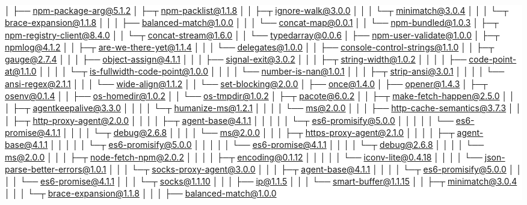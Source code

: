   │ ├── npm-package-arg@5.1.2 
  │ ├─┬ npm-packlist@1.1.8 
  │ │ ├─┬ ignore-walk@3.0.0 
  │ │ │ └─┬ minimatch@3.0.4 
  │ │ │   └─┬ brace-expansion@1.1.8 
  │ │ │     ├── balanced-match@1.0.0 
  │ │ │     └── concat-map@0.0.1 
  │ │ └── npm-bundled@1.0.3 
  │ ├─┬ npm-registry-client@8.4.0 
  │ │ └─┬ concat-stream@1.6.0 
  │ │   └── typedarray@0.0.6 
  │ ├── npm-user-validate@1.0.0 
  │ ├─┬ npmlog@4.1.2 
  │ │ ├─┬ are-we-there-yet@1.1.4 
  │ │ │ └── delegates@1.0.0 
  │ │ ├── console-control-strings@1.1.0 
  │ │ ├─┬ gauge@2.7.4 
  │ │ │ ├── object-assign@4.1.1 
  │ │ │ ├── signal-exit@3.0.2 
  │ │ │ ├─┬ string-width@1.0.2 
  │ │ │ │ ├── code-point-at@1.1.0 
  │ │ │ │ └─┬ is-fullwidth-code-point@1.0.0 
  │ │ │ │   └── number-is-nan@1.0.1 
  │ │ │ ├─┬ strip-ansi@3.0.1 
  │ │ │ │ └── ansi-regex@2.1.1 
  │ │ │ └── wide-align@1.1.2 
  │ │ └── set-blocking@2.0.0 
  │ ├── once@1.4.0 
  │ ├── opener@1.4.3 
  │ ├─┬ osenv@0.1.4 
  │ │ ├── os-homedir@1.0.2 
  │ │ └── os-tmpdir@1.0.2 
  │ ├─┬ pacote@6.0.2 
  │ │ ├─┬ make-fetch-happen@2.5.0 
  │ │ │ ├─┬ agentkeepalive@3.3.0 
  │ │ │ │ └─┬ humanize-ms@1.2.1 
  │ │ │ │   └── ms@2.0.0 
  │ │ │ ├── http-cache-semantics@3.7.3 
  │ │ │ ├─┬ http-proxy-agent@2.0.0 
  │ │ │ │ ├─┬ agent-base@4.1.1 
  │ │ │ │ │ └─┬ es6-promisify@5.0.0 
  │ │ │ │ │   └── es6-promise@4.1.1 
  │ │ │ │ └─┬ debug@2.6.8 
  │ │ │ │   └── ms@2.0.0 
  │ │ │ ├─┬ https-proxy-agent@2.1.0 
  │ │ │ │ ├─┬ agent-base@4.1.1 
  │ │ │ │ │ └─┬ es6-promisify@5.0.0 
  │ │ │ │ │   └── es6-promise@4.1.1 
  │ │ │ │ └─┬ debug@2.6.8 
  │ │ │ │   └── ms@2.0.0 
  │ │ │ ├─┬ node-fetch-npm@2.0.2 
  │ │ │ │ ├─┬ encoding@0.1.12 
  │ │ │ │ │ └── iconv-lite@0.4.18 
  │ │ │ │ └── json-parse-better-errors@1.0.1 
  │ │ │ └─┬ socks-proxy-agent@3.0.0 
  │ │ │   ├─┬ agent-base@4.1.1 
  │ │ │   │ └─┬ es6-promisify@5.0.0 
  │ │ │   │   └── es6-promise@4.1.1 
  │ │ │   └─┬ socks@1.1.10 
  │ │ │     ├── ip@1.1.5 
  │ │ │     └── smart-buffer@1.1.15 
  │ │ ├─┬ minimatch@3.0.4 
  │ │ │ └─┬ brace-expansion@1.1.8 
  │ │ │   ├── balanced-match@1.0.0 